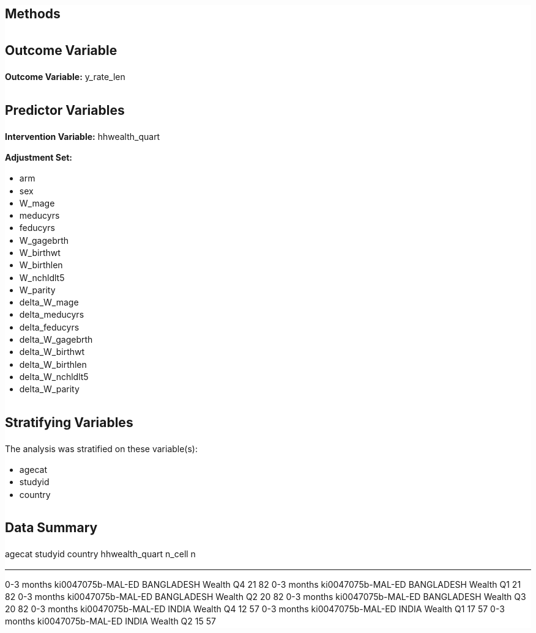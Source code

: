 





## Methods
## Outcome Variable

**Outcome Variable:** y_rate_len

## Predictor Variables

**Intervention Variable:** hhwealth_quart

**Adjustment Set:**

* arm
* sex
* W_mage
* meducyrs
* feducyrs
* W_gagebrth
* W_birthwt
* W_birthlen
* W_nchldlt5
* W_parity
* delta_W_mage
* delta_meducyrs
* delta_feducyrs
* delta_W_gagebrth
* delta_W_birthwt
* delta_W_birthlen
* delta_W_nchldlt5
* delta_W_parity

## Stratifying Variables

The analysis was stratified on these variable(s):

* agecat
* studyid
* country

## Data Summary

agecat         studyid                    country                        hhwealth_quart    n_cell       n
-------------  -------------------------  -----------------------------  ---------------  -------  ------
0-3 months     ki0047075b-MAL-ED          BANGLADESH                     Wealth Q4             21      82
0-3 months     ki0047075b-MAL-ED          BANGLADESH                     Wealth Q1             21      82
0-3 months     ki0047075b-MAL-ED          BANGLADESH                     Wealth Q2             20      82
0-3 months     ki0047075b-MAL-ED          BANGLADESH                     Wealth Q3             20      82
0-3 months     ki0047075b-MAL-ED          INDIA                          Wealth Q4             12      57
0-3 months     ki0047075b-MAL-ED          INDIA                          Wealth Q1             17      57
0-3 months     ki0047075b-MAL-ED          INDIA                          Wealth Q2             15      57